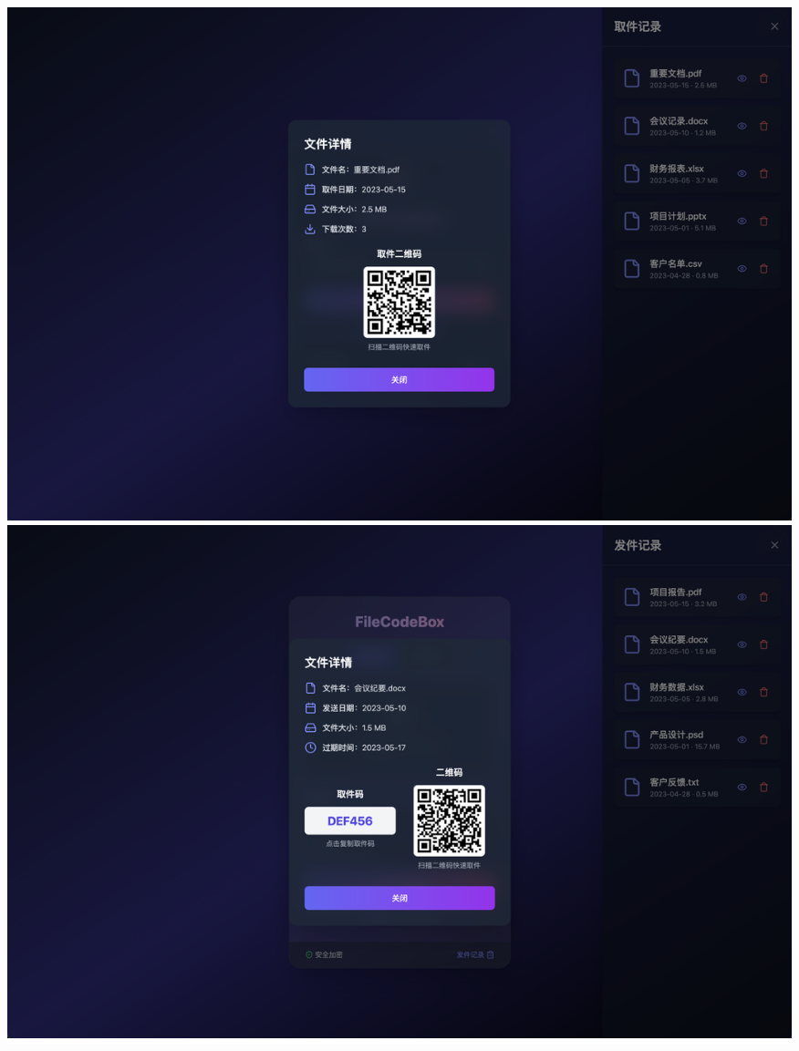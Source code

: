 <td><img src="./.github/images/img_13.png" alt="Internationalization" title="Language Support"></td>
<td><img src="./.github/images/img_14.png" alt="Responsive" title="Responsive Design"></td>
</tr>
</table>
</div>

